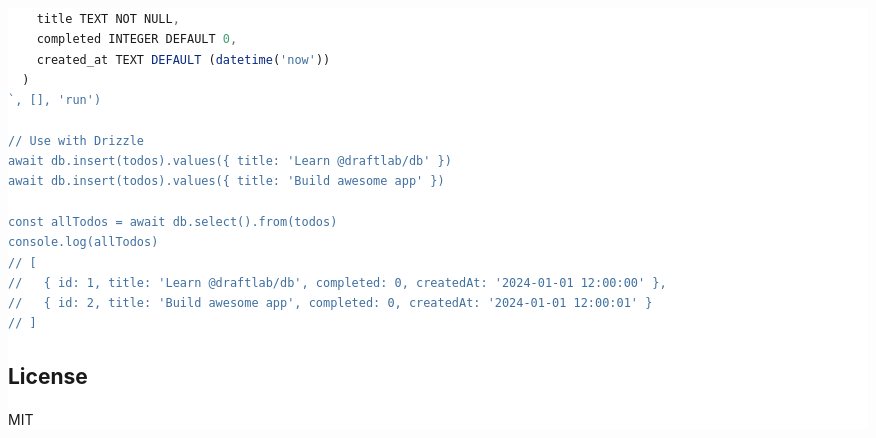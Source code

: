 ```typescript
    title TEXT NOT NULL,
    completed INTEGER DEFAULT 0,
    created_at TEXT DEFAULT (datetime('now'))
  )
`, [], 'run')

// Use with Drizzle
await db.insert(todos).values({ title: 'Learn @draftlab/db' })
await db.insert(todos).values({ title: 'Build awesome app' })

const allTodos = await db.select().from(todos)
console.log(allTodos)
// [
//   { id: 1, title: 'Learn @draftlab/db', completed: 0, createdAt: '2024-01-01 12:00:00' },
//   { id: 2, title: 'Build awesome app', completed: 0, createdAt: '2024-01-01 12:00:01' }
// ]
```

## License

MIT
